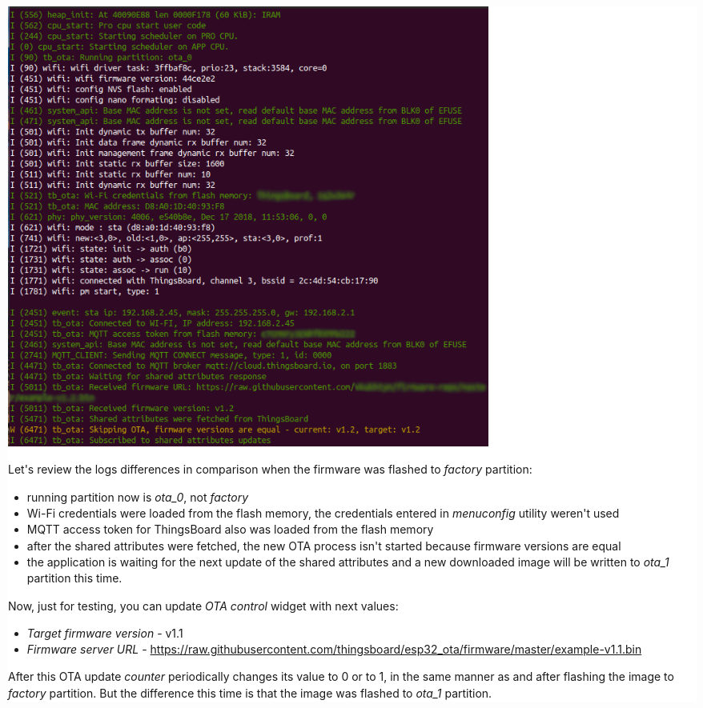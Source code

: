   <img src="/images/samples/esp32/ota/ota_finished_successfully.png" width="600"/>

Let's review the logs differences in comparison when the firmware was flashed to *factory* partition:
  - running partition now is *ota_0*, not *factory* 
  - Wi-Fi credentials were loaded from the flash memory, the credentials entered in *menuconfig* utility weren't used
  - MQTT access token for ThingsBoard also was loaded from the flash memory
  - after the shared attributes were fetched, the new OTA process isn't started because firmware versions are equal
  - the application is waiting for the next update of the shared attributes and a new downloaded image will be written to *ota_1* partition this time.  

Now, just for testing, you can update *OTA control* widget with next values: 
  - *Target firmware version* - v1.1
  - *Firmware server URL* - https://raw.githubusercontent.com/thingsboard/esp32_ota/firmware/master/example-v1.1.bin

After this OTA update *counter* periodically changes its value to 0 or to 1, in the same manner as and after flashing the image to *factory* partition. But the difference this time is that the image was flashed to *ota_1* partition. 
